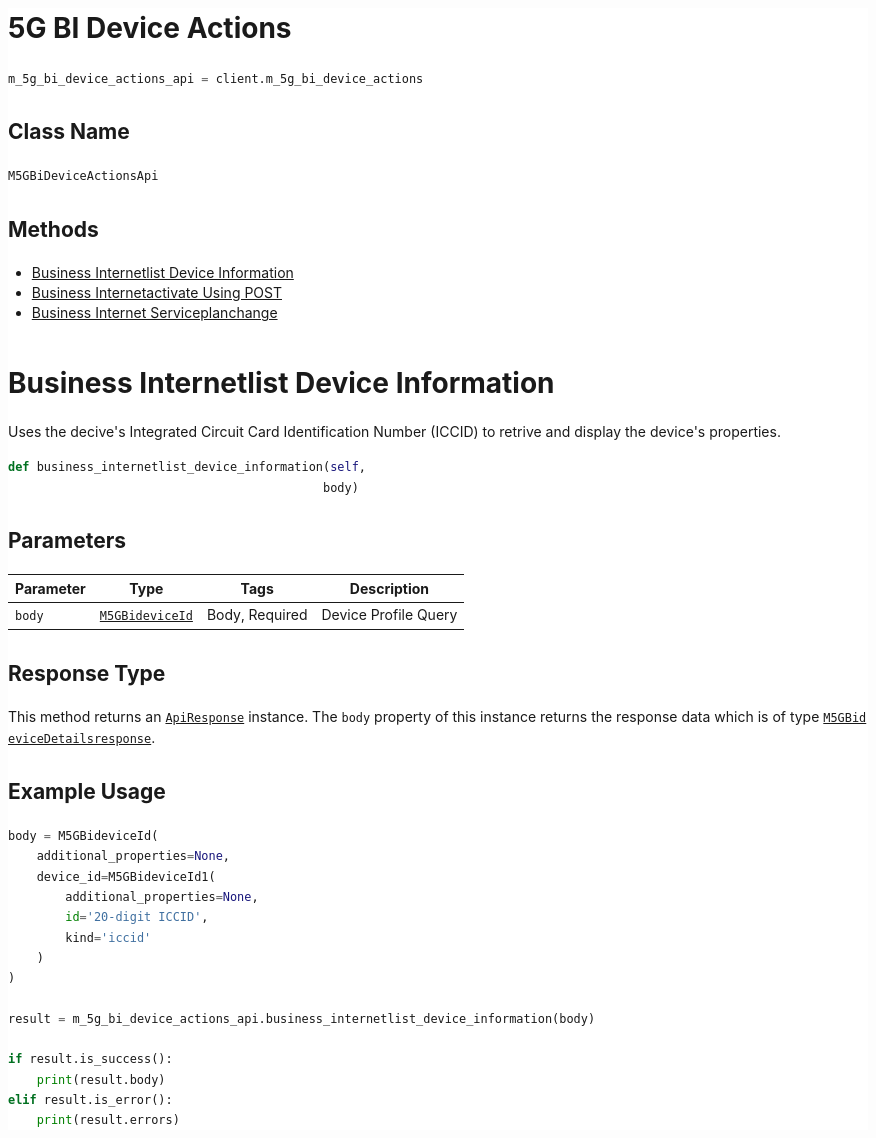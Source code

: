 # 5G BI Device Actions

```python
m_5g_bi_device_actions_api = client.m_5g_bi_device_actions
```

## Class Name

`M5GBiDeviceActionsApi`

## Methods

* [Business Internetlist Device Information](../../doc/controllers/5g-bi-device-actions.md#business-internetlist-device-information)
* [Business Internetactivate Using POST](../../doc/controllers/5g-bi-device-actions.md#business-internetactivate-using-post)
* [Business Internet Serviceplanchange](../../doc/controllers/5g-bi-device-actions.md#business-internet-serviceplanchange)


# Business Internetlist Device Information

Uses the decive's Integrated Circuit Card Identification Number (ICCID) to retrive and display the device's properties.

```python
def business_internetlist_device_information(self,
                                            body)
```

## Parameters

| Parameter | Type | Tags | Description |
|  --- | --- | --- | --- |
| `body` | [`M5GBideviceId`](../../doc/models/m-5g-bidevice-id.md) | Body, Required | Device Profile Query |

## Response Type

This method returns an [`ApiResponse`](../../doc/api-response.md) instance. The `body` property of this instance returns the response data which is of type [`M5GBideviceDetailsresponse`](../../doc/models/m-5g-bidevice-detailsresponse.md).

## Example Usage

```python
body = M5GBideviceId(
    additional_properties=None,
    device_id=M5GBideviceId1(
        additional_properties=None,
        id='20-digit ICCID',
        kind='iccid'
    )
)

result = m_5g_bi_device_actions_api.business_internetlist_device_information(body)

if result.is_success():
    print(result.body)
elif result.is_error():
    print(result.errors)
```

